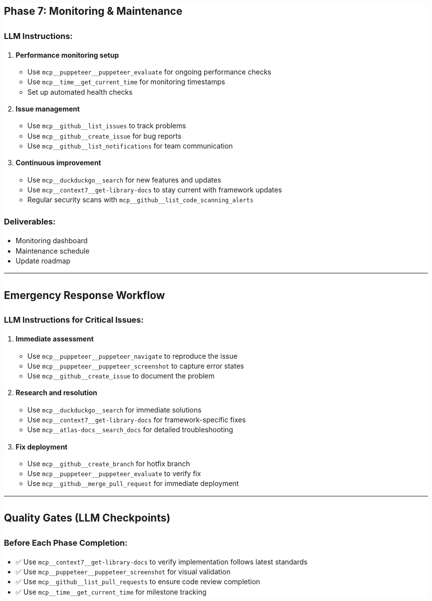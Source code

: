 
## Phase 7: Monitoring & Maintenance

### LLM Instructions:
1. **Performance monitoring setup**
   - Use `mcp__puppeteer__puppeteer_evaluate` for ongoing performance checks
   - Use `mcp__time__get_current_time` for monitoring timestamps
   - Set up automated health checks

2. **Issue management**
   - Use `mcp__github__list_issues` to track problems
   - Use `mcp__github__create_issue` for bug reports
   - Use `mcp__github__list_notifications` for team communication

3. **Continuous improvement**
   - Use `mcp__duckduckgo__search` for new features and updates
   - Use `mcp__context7__get-library-docs` to stay current with framework updates
   - Regular security scans with `mcp__github__list_code_scanning_alerts`

### Deliverables:
- Monitoring dashboard
- Maintenance schedule
- Update roadmap

---

## Emergency Response Workflow

### LLM Instructions for Critical Issues:
1. **Immediate assessment**
   - Use `mcp__puppeteer__puppeteer_navigate` to reproduce the issue
   - Use `mcp__puppeteer__puppeteer_screenshot` to capture error states
   - Use `mcp__github__create_issue` to document the problem

2. **Research and resolution**
   - Use `mcp__duckduckgo__search` for immediate solutions
   - Use `mcp__context7__get-library-docs` for framework-specific fixes
   - Use `mcp__atlas-docs__search_docs` for detailed troubleshooting

3. **Fix deployment**
   - Use `mcp__github__create_branch` for hotfix branch
   - Use `mcp__puppeteer__puppeteer_evaluate` to verify fix
   - Use `mcp__github__merge_pull_request` for immediate deployment

---

## Quality Gates (LLM Checkpoints)

### Before Each Phase Completion:
- ✅ Use `mcp__context7__get-library-docs` to verify implementation follows latest standards
- ✅ Use `mcp__puppeteer__puppeteer_screenshot` for visual validation
- ✅ Use `mcp__github__list_pull_requests` to ensure code review completion
- ✅ Use `mcp__time__get_current_time` for milestone tracking
